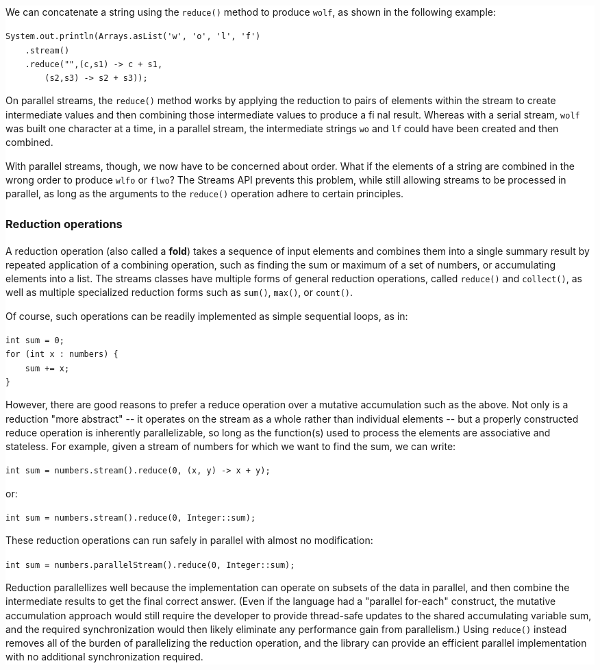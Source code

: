 We can concatenate a string using the `reduce()` method to produce `wolf`, as shown in the following example:

````
System.out.println(Arrays.asList('w', 'o', 'l', 'f')
    .stream()
    .reduce("",(c,s1) -> c + s1,
        (s2,s3) -> s2 + s3));
````

On parallel streams, the `reduce()` method works by applying the reduction to pairs of elements within the stream to create intermediate values and then combining those intermediate values to produce a fi nal result. Whereas with a serial stream, `wolf` was built one character at a time, in a parallel stream, the intermediate strings `wo` and `lf` could have been created and then combined.

With parallel streams, though, we now have to be concerned about order. What if the elements of a string are combined in the wrong order to produce `wlfo` or `flwo`? The Streams API prevents this problem, while still allowing streams to be processed in parallel, as long as the arguments to the `reduce()` operation adhere to certain principles.

### Reduction operations

A reduction operation (also called a **fold**) takes a sequence of input elements and combines them into a single summary result by repeated application of a combining operation, such as finding the sum or maximum of a set of numbers, or accumulating elements into a list. The streams classes have multiple forms of general reduction operations, called `reduce()` and `collect()`, as well as multiple specialized reduction forms such as `sum()`, `max()`, or `count()`.

Of course, such operations can be readily implemented as simple sequential loops, as in:

````
int sum = 0;
for (int x : numbers) {
    sum += x;
}
````
					
However, there are good reasons to prefer a reduce operation over a mutative accumulation such as the above. Not only is a reduction "more abstract" -- it operates on the stream as a whole rather than individual elements -- but a properly constructed reduce operation is inherently parallelizable, so long as the function(s) used to process the elements are associative and stateless. For example, given a stream of numbers for which we want to find the sum, we can write:

`int sum = numbers.stream().reduce(0, (x, y) -> x + y);`
					
or:

`int sum = numbers.stream().reduce(0, Integer::sum);`
					
These reduction operations can run safely in parallel with almost no modification:

`int sum = numbers.parallelStream().reduce(0, Integer::sum);`
					
Reduction parallellizes well because the implementation can operate on subsets of the data in parallel, and then combine the intermediate results to get the final correct answer. (Even if the language had a "parallel for-each" construct, the mutative accumulation approach would still require the developer to provide thread-safe updates to the shared accumulating variable sum, and the required synchronization would then likely eliminate any performance gain from parallelism.) Using `reduce()` instead removes all of the burden of parallelizing the reduction operation, and the library can provide an efficient parallel implementation with no additional synchronization required.
